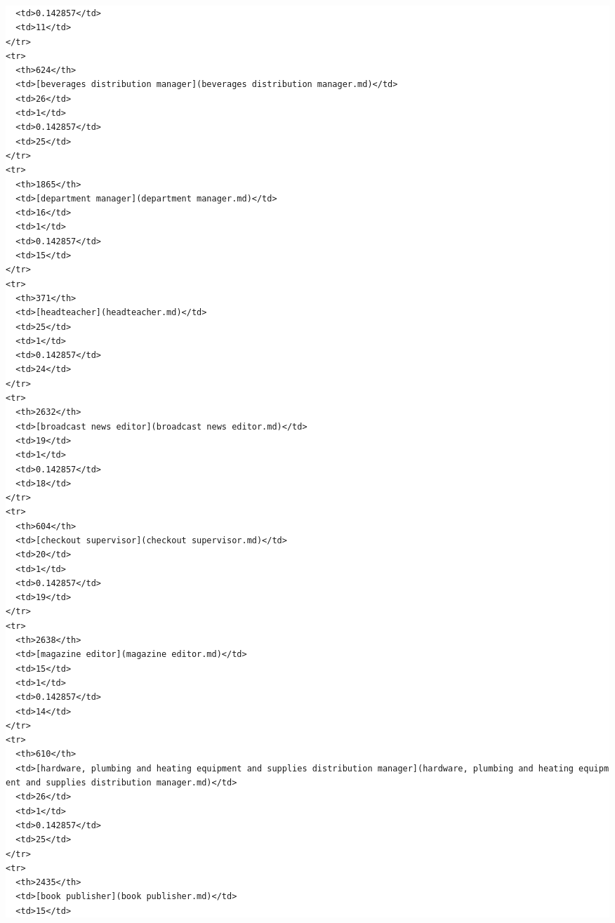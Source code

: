       <td>0.142857</td>
      <td>11</td>
    </tr>
    <tr>
      <th>624</th>
      <td>[beverages distribution manager](beverages distribution manager.md)</td>
      <td>26</td>
      <td>1</td>
      <td>0.142857</td>
      <td>25</td>
    </tr>
    <tr>
      <th>1865</th>
      <td>[department manager](department manager.md)</td>
      <td>16</td>
      <td>1</td>
      <td>0.142857</td>
      <td>15</td>
    </tr>
    <tr>
      <th>371</th>
      <td>[headteacher](headteacher.md)</td>
      <td>25</td>
      <td>1</td>
      <td>0.142857</td>
      <td>24</td>
    </tr>
    <tr>
      <th>2632</th>
      <td>[broadcast news editor](broadcast news editor.md)</td>
      <td>19</td>
      <td>1</td>
      <td>0.142857</td>
      <td>18</td>
    </tr>
    <tr>
      <th>604</th>
      <td>[checkout supervisor](checkout supervisor.md)</td>
      <td>20</td>
      <td>1</td>
      <td>0.142857</td>
      <td>19</td>
    </tr>
    <tr>
      <th>2638</th>
      <td>[magazine editor](magazine editor.md)</td>
      <td>15</td>
      <td>1</td>
      <td>0.142857</td>
      <td>14</td>
    </tr>
    <tr>
      <th>610</th>
      <td>[hardware, plumbing and heating equipment and supplies distribution manager](hardware, plumbing and heating equipment and supplies distribution manager.md)</td>
      <td>26</td>
      <td>1</td>
      <td>0.142857</td>
      <td>25</td>
    </tr>
    <tr>
      <th>2435</th>
      <td>[book publisher](book publisher.md)</td>
      <td>15</td>